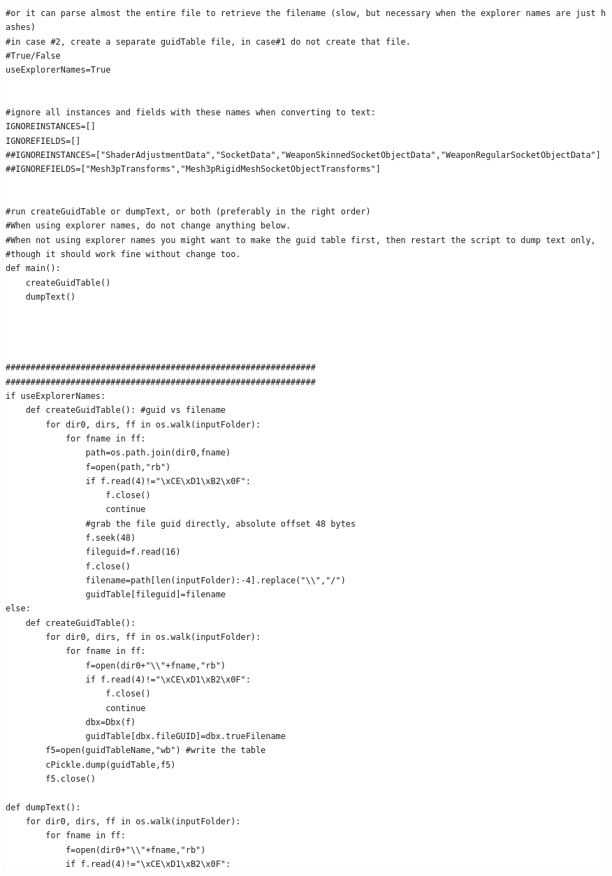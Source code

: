 ```
#or it can parse almost the entire file to retrieve the filename (slow, but necessary when the explorer names are just hashes)
#in case #2, create a separate guidTable file, in case#1 do not create that file.
#True/False
useExplorerNames=True


#ignore all instances and fields with these names when converting to text:
IGNOREINSTANCES=[]
IGNOREFIELDS=[]
##IGNOREINSTANCES=["ShaderAdjustmentData","SocketData","WeaponSkinnedSocketObjectData","WeaponRegularSocketObjectData"]
##IGNOREFIELDS=["Mesh3pTransforms","Mesh3pRigidMeshSocketObjectTransforms"]


#run createGuidTable or dumpText, or both (preferably in the right order)
#When using explorer names, do not change anything below.
#When not using explorer names you might want to make the guid table first, then restart the script to dump text only,
#though it should work fine without change too.
def main():
    createGuidTable()
    dumpText()




##############################################################
##############################################################
if useExplorerNames:
    def createGuidTable(): #guid vs filename
        for dir0, dirs, ff in os.walk(inputFolder):
            for fname in ff:
                path=os.path.join(dir0,fname)
                f=open(path,"rb")
                if f.read(4)!="\xCE\xD1\xB2\x0F":
                    f.close()
                    continue
                #grab the file guid directly, absolute offset 48 bytes
                f.seek(48)
                fileguid=f.read(16)
                f.close()
                filename=path[len(inputFolder):-4].replace("\\","/")
                guidTable[fileguid]=filename
else:
    def createGuidTable():
        for dir0, dirs, ff in os.walk(inputFolder):
            for fname in ff:
                f=open(dir0+"\\"+fname,"rb")
                if f.read(4)!="\xCE\xD1\xB2\x0F":
                    f.close()
                    continue
                dbx=Dbx(f)
                guidTable[dbx.fileGUID]=dbx.trueFilename
        f5=open(guidTableName,"wb") #write the table
        cPickle.dump(guidTable,f5)
        f5.close()

def dumpText():
    for dir0, dirs, ff in os.walk(inputFolder):
        for fname in ff:
            f=open(dir0+"\\"+fname,"rb")
            if f.read(4)!="\xCE\xD1\xB2\x0F":
```